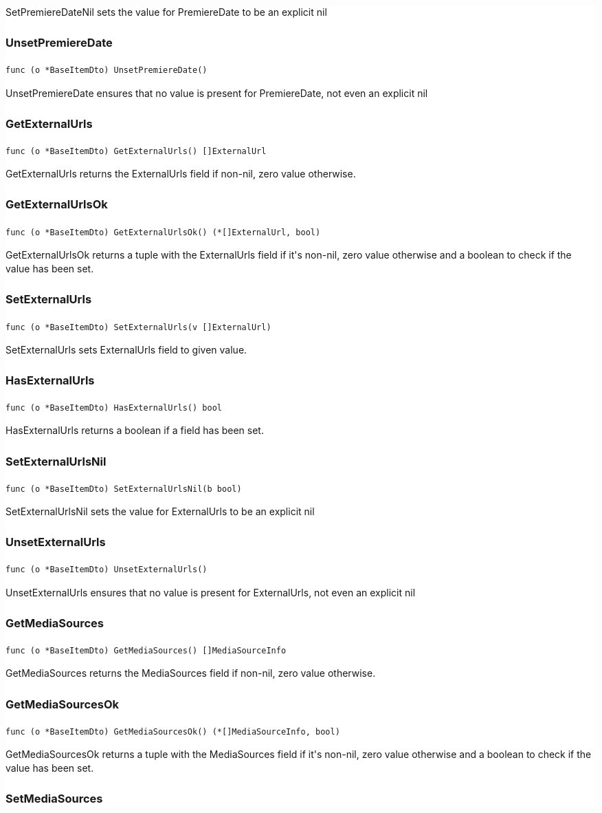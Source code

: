  SetPremiereDateNil sets the value for PremiereDate to be an explicit nil

### UnsetPremiereDate
`func (o *BaseItemDto) UnsetPremiereDate()`

UnsetPremiereDate ensures that no value is present for PremiereDate, not even an explicit nil
### GetExternalUrls

`func (o *BaseItemDto) GetExternalUrls() []ExternalUrl`

GetExternalUrls returns the ExternalUrls field if non-nil, zero value otherwise.

### GetExternalUrlsOk

`func (o *BaseItemDto) GetExternalUrlsOk() (*[]ExternalUrl, bool)`

GetExternalUrlsOk returns a tuple with the ExternalUrls field if it's non-nil, zero value otherwise
and a boolean to check if the value has been set.

### SetExternalUrls

`func (o *BaseItemDto) SetExternalUrls(v []ExternalUrl)`

SetExternalUrls sets ExternalUrls field to given value.

### HasExternalUrls

`func (o *BaseItemDto) HasExternalUrls() bool`

HasExternalUrls returns a boolean if a field has been set.

### SetExternalUrlsNil

`func (o *BaseItemDto) SetExternalUrlsNil(b bool)`

 SetExternalUrlsNil sets the value for ExternalUrls to be an explicit nil

### UnsetExternalUrls
`func (o *BaseItemDto) UnsetExternalUrls()`

UnsetExternalUrls ensures that no value is present for ExternalUrls, not even an explicit nil
### GetMediaSources

`func (o *BaseItemDto) GetMediaSources() []MediaSourceInfo`

GetMediaSources returns the MediaSources field if non-nil, zero value otherwise.

### GetMediaSourcesOk

`func (o *BaseItemDto) GetMediaSourcesOk() (*[]MediaSourceInfo, bool)`

GetMediaSourcesOk returns a tuple with the MediaSources field if it's non-nil, zero value otherwise
and a boolean to check if the value has been set.

### SetMediaSources
